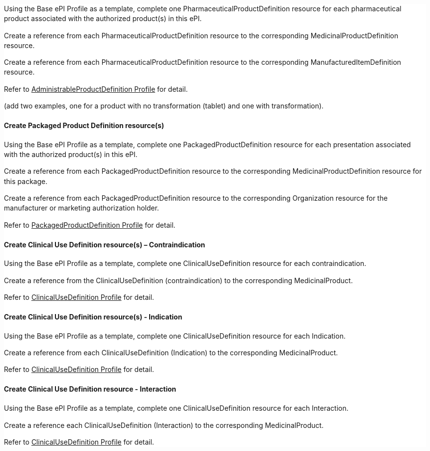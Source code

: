 Using the Base ePI Profile as a template, complete one PharmaceuticalProductDefinition resource for each pharmaceutical product associated with the authorized product(s) in this ePI.  
 
Create a reference from each PharmaceuticalProductDefinition resource to the corresponding MedicinalProductDefinition resource. 

Create a reference from each PharmaceuticalProductDefinition resource to the corresponding ManufacturedItemDefinition resource. 

Refer to [AdministrableProductDefinition Profile](StructureDefinition-AdministrableProductDefinition-uv-epi.html) for detail. 

(add two examples, one for a product with no transformation (tablet) and one with transformation). 

#### Create Packaged Product Definition resource(s) 

Using the Base ePI Profile as a template, complete one PackagedProductDefinition resource for each presentation associated with the authorized product(s) in this ePI. 

Create a reference from each PackagedProductDefinition resource to the corresponding MedicinalProductDefinition resource for this package. 

Create a reference from each PackagedProductDefinition resource to the corresponding Organization resource for the manufacturer or marketing authorization holder. 

Refer to [PackagedProductDefinition Profile](StructureDefinition-PackagedProductDefinition-uv-epi.html) for detail. 

#### Create Clinical Use Definition resource(s) – Contraindication 
Using the Base ePI Profile as a template, complete one ClinicalUseDefinition resource for each contraindication.  

Create a reference from the ClinicalUseDefinition (contraindication) to the corresponding MedicinalProduct. 

Refer to [ClinicalUseDefinition Profile](StructureDefinition-ClinicalUseDefinition-contraindication-uv-epi.html) for detail. 

#### Create Clinical Use Definition resource(s) - Indication 
Using the Base ePI Profile as a template, complete one ClinicalUseDefinition resource for each Indication. 

Create a reference from each ClinicalUseDefinition (Indication) to the corresponding MedicinalProduct. 

Refer to [ClinicalUseDefinition Profile](StructureDefinition-ClinicalUseDefinition-contraindication-uv-epi.html) for detail.  

#### Create Clinical Use Definition resource - Interaction 
Using the Base ePI Profile as a template, complete one ClinicalUseDefinition resource for each Interaction. 

Create a reference each ClinicalUseDefinition (Interaction) to the corresponding MedicinalProduct. 

Refer to [ClinicalUseDefinition Profile](StructureDefinition-ClinicalUseDefinition-contraindication-uv-epi.html) for detail.  
